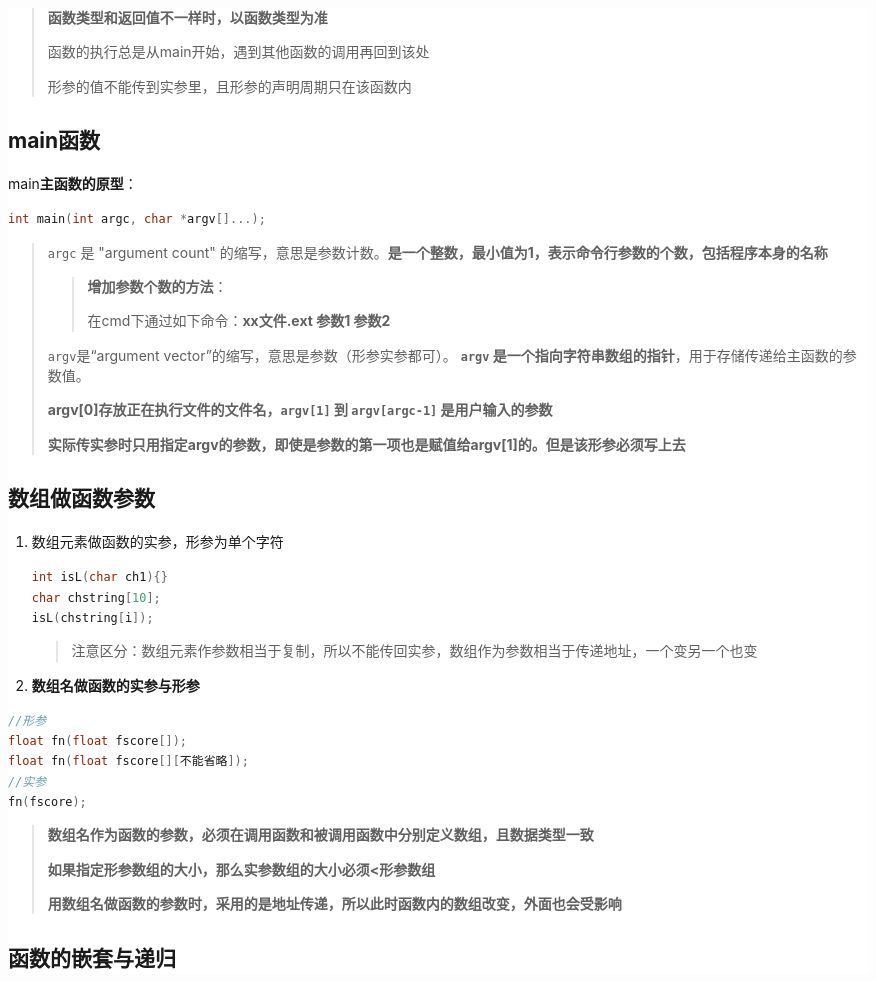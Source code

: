    > **函数类型和返回值不一样时，以函数类型为准**
   >
   > 函数的执行总是从main开始，遇到其他函数的调用再回到该处
   >
   > 形参的值不能传到实参里，且形参的声明周期只在该函数内

## main函数

main**主函数的原型**：

```c
int main(int argc, char *argv[]...);
```

> `argc` 是 "argument count" 的缩写，意思是参数计数。**是一个整数，最小值为1，表示命令行参数的个数，包括程序本身的名称**
>
> > **增加参数个数的方法**：
> >
> > 在cmd下通过如下命令：**xx文件.ext 参数1 参数2**
>
> `argv`是“argument vector”的缩写，意思是参数（形参实参都可）。 **`argv` 是一个指向字符串数组的指针**，用于存储传递给主函数的参数值。
>
> **argv[0]存放正在执行文件的文件名，`argv[1]` 到 `argv[argc-1]` 是用户输入的参数**
>
> **实际传实参时只用指定argv的参数，即使是参数的第一项也是赋值给argv[1]的。但是该形参必须写上去**


## 数组做函数参数

1. 数组元素做函数的实参，形参为单个字符

   ```c
   int isL(char ch1){}
   char chstring[10];
   isL(chstring[i]);
   ```

   > 注意区分：数组元素作参数相当于复制，所以不能传回实参，数组作为参数相当于传递地址，一个变另一个也变

2. **数组名做函数的实参与形参**

```c
//形参
float fn(float fscore[]);
float fn(float fscore[][不能省略]);
//实参
fn(fscore);
```

> **数组名作为函数的参数，必须在调用函数和被调用函数中分别定义数组，且数据类型一致**
>
> **如果指定形参数组的大小，那么实参数组的大小必须<形参数组**
>
> **用数组名做函数的参数时，采用的是地址传递，所以此时函数内的数组改变，外面也会受影响**

## 函数的嵌套与递归
